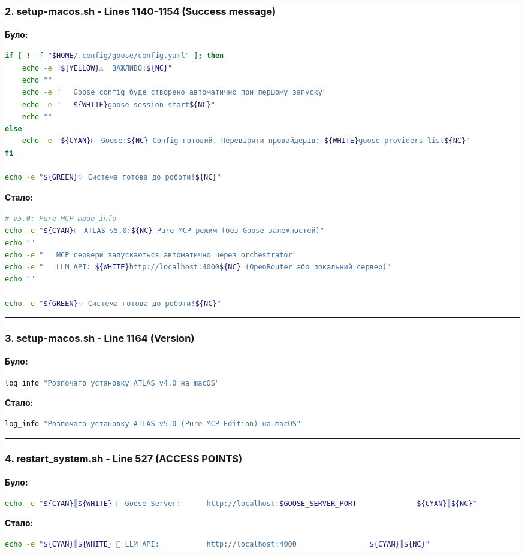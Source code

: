 
### 2. setup-macos.sh - Lines 1140-1154 (Success message)

**Було:**
```bash
if [ ! -f "$HOME/.config/goose/config.yaml" ]; then
    echo -e "${YELLOW}⚠️  ВАЖЛИВО:${NC}"
    echo ""
    echo -e "   Goose config буде створено автоматично при першому запуску"
    echo -e "   ${WHITE}goose session start${NC}"
    echo ""
else
    echo -e "${CYAN}ℹ️  Goose:${NC} Config готовий. Перевірити провайдерів: ${WHITE}goose providers list${NC}"
fi

echo -e "${GREEN}✨ Система готова до роботи!${NC}"
```

**Стало:**
```bash
# v5.0: Pure MCP mode info
echo -e "${CYAN}ℹ️  ATLAS v5.0:${NC} Pure MCP режим (без Goose залежностей)"
echo ""
echo -e "   MCP сервери запускаються автоматично через orchestrator"
echo -e "   LLM API: ${WHITE}http://localhost:4000${NC} (OpenRouter або локальний сервер)"
echo ""

echo -e "${GREEN}✨ Система готова до роботи!${NC}"
```

---

### 3. setup-macos.sh - Line 1164 (Version)

**Було:**
```bash
log_info "Розпочато установку ATLAS v4.0 на macOS"
```

**Стало:**
```bash
log_info "Розпочато установку ATLAS v5.0 (Pure MCP Edition) на macOS"
```

---

### 4. restart_system.sh - Line 527 (ACCESS POINTS)

**Було:**
```bash
echo -e "${CYAN}║${WHITE} 🦆 Goose Server:      http://localhost:$GOOSE_SERVER_PORT              ${CYAN}║${NC}"
```

**Стало:**
```bash
echo -e "${CYAN}║${WHITE} 🤖 LLM API:           http://localhost:4000                 ${CYAN}║${NC}"
```
